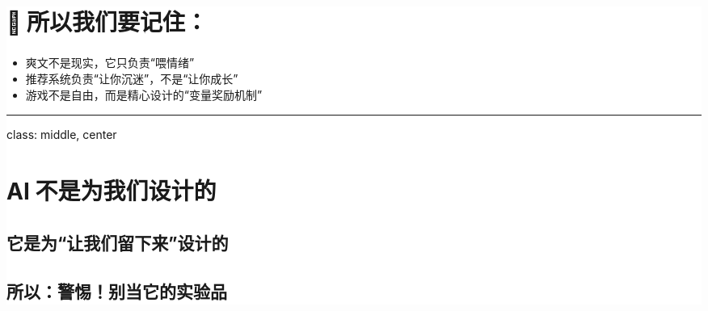 
# 💬 所以我们要记住：

- 爽文不是现实，它只负责“喂情绪”  
- 推荐系统负责“让你沉迷”，不是“让你成长”  
- 游戏不是自由，而是精心设计的“变量奖励机制”

---

class: middle, center
# AI 不是为我们设计的  
## 它是为“让我们留下来”设计的  
## 所以：警惕！别当它的实验品
